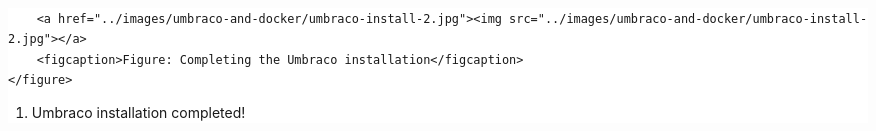 	    <a href="../images/umbraco-and-docker/umbraco-install-2.jpg"><img src="../images/umbraco-and-docker/umbraco-install-2.jpg"></a>
	    <figcaption>Figure: Completing the Umbraco installation</figcaption>
    </figure>

1. Umbraco installation completed!
    <figure>
